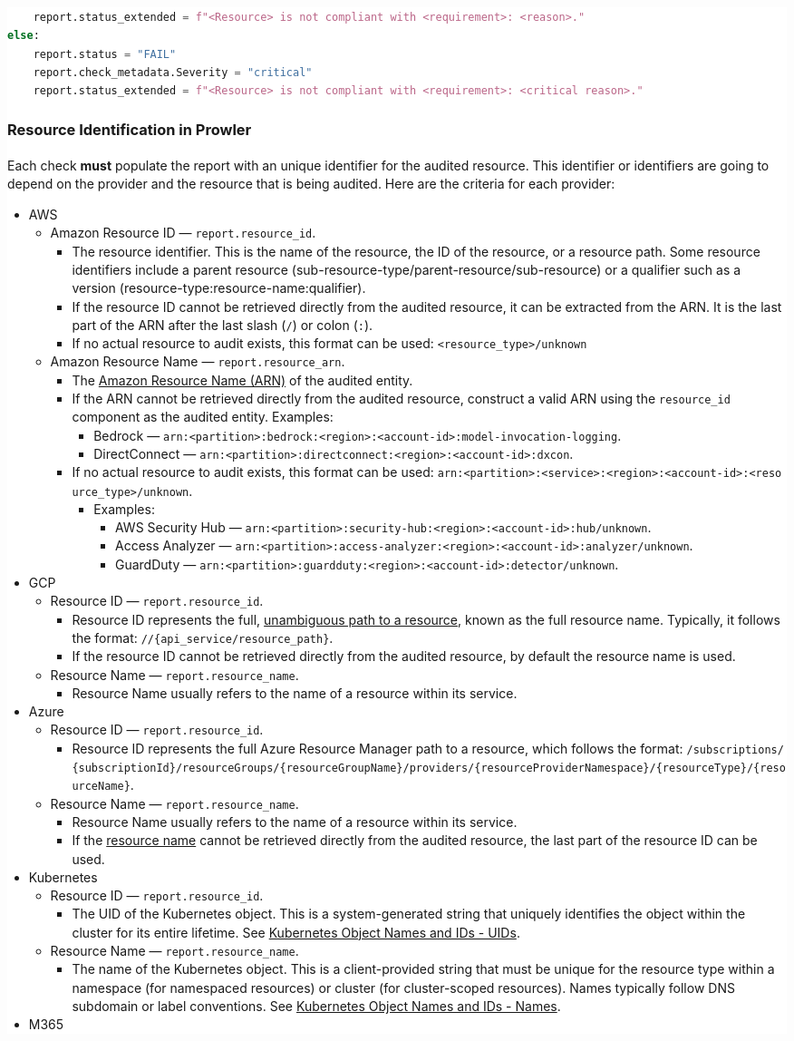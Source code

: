 ```python
    report.status_extended = f"<Resource> is not compliant with <requirement>: <reason>."
else:
    report.status = "FAIL"
    report.check_metadata.Severity = "critical"
    report.status_extended = f"<Resource> is not compliant with <requirement>: <critical reason>."
```

### Resource Identification in Prowler

Each check **must** populate the report with an unique identifier for the audited resource. This identifier or identifiers are going to depend on the provider and the resource that is being audited. Here are the criteria for each provider:

- AWS
    - Amazon Resource ID — `report.resource_id`.
        - The resource identifier. This is the name of the resource, the ID of the resource, or a resource path. Some resource identifiers include a parent resource (sub-resource-type/parent-resource/sub-resource) or a qualifier such as a version (resource-type:resource-name:qualifier).
        - If the resource ID cannot be retrieved directly from the audited resource, it can be extracted from the ARN. It is the last part of the ARN after the last slash (`/`) or colon (`:`).
        - If no actual resource to audit exists, this format can be used: `<resource_type>/unknown`
    - Amazon Resource Name — `report.resource_arn`.
        - The [Amazon Resource Name (ARN)](https://docs.aws.amazon.com/IAM/latest/UserGuide/reference-arns.html) of the audited entity.
        - If the ARN cannot be retrieved directly from the audited resource, construct a valid ARN using the `resource_id` component as the audited entity. Examples:
            - Bedrock — `arn:<partition>:bedrock:<region>:<account-id>:model-invocation-logging`.
            - DirectConnect — `arn:<partition>:directconnect:<region>:<account-id>:dxcon`.
        - If no actual resource to audit exists, this format can be used: `arn:<partition>:<service>:<region>:<account-id>:<resource_type>/unknown`.
            - Examples:
                - AWS Security Hub — `arn:<partition>:security-hub:<region>:<account-id>:hub/unknown`.
                - Access Analyzer — `arn:<partition>:access-analyzer:<region>:<account-id>:analyzer/unknown`.
                - GuardDuty — `arn:<partition>:guardduty:<region>:<account-id>:detector/unknown`.
- GCP
    - Resource ID — `report.resource_id`.
        - Resource ID represents the full, [unambiguous path to a resource](https://google.aip.dev/122#full-resource-names), known as the full resource name. Typically, it follows the format: `//{api_service/resource_path}`.
        - If the resource ID cannot be retrieved directly from the audited resource, by default the resource name is used.
    - Resource Name — `report.resource_name`.
        - Resource Name usually refers to the name of a resource within its service.
- Azure
    - Resource ID — `report.resource_id`.
        - Resource ID represents the full Azure Resource Manager path to a resource, which follows the format: `/subscriptions/{subscriptionId}/resourceGroups/{resourceGroupName}/providers/{resourceProviderNamespace}/{resourceType}/{resourceName}`.
    - Resource Name — `report.resource_name`.
        - Resource Name usually refers to the name of a resource within its service.
        - If the [resource name](https://learn.microsoft.com/en-us/azure/azure-resource-manager/management/resource-name-rules) cannot be retrieved directly from the audited resource, the last part of the resource ID can be used.
- Kubernetes
    - Resource ID — `report.resource_id`.
        - The UID of the Kubernetes object. This is a system-generated string that uniquely identifies the object within the cluster for its entire lifetime. See [Kubernetes Object Names and IDs - UIDs](https://kubernetes.io/docs/concepts/overview/working-with-objects/names/#uids).
    - Resource Name — `report.resource_name`.
        - The name of the Kubernetes object. This is a client-provided string that must be unique for the resource type within a namespace (for namespaced resources) or cluster (for cluster-scoped resources). Names typically follow DNS subdomain or label conventions. See [Kubernetes Object Names and IDs - Names](https://kubernetes.io/docs/concepts/overview/working-with-objects/names/#names).
- M365